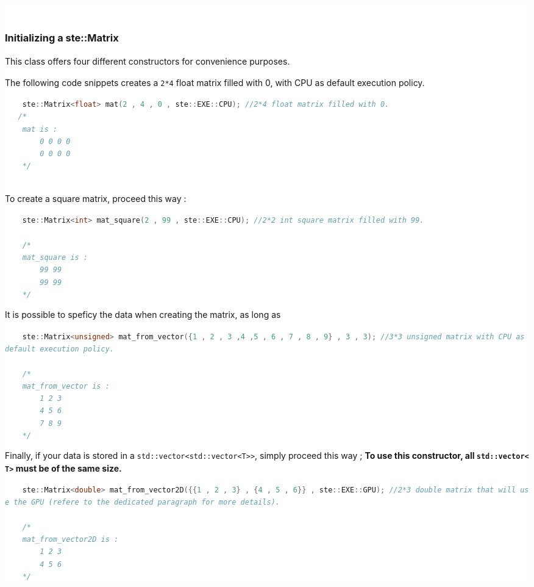 <br>

### Initializing a ste::Matrix

This class offers four different constructors for convenience purposes.

The following code snippets creates a `2*4` float matrix filled with 0, with CPU as default execution policy.
```c++
    ste::Matrix<float> mat(2 , 4 , 0 , ste::EXE::CPU); //2*4 float matrix filled with 0.
   /* 
    mat is :
        0 0 0 0
        0 0 0 0
    */
    
```

To create a square matrix, proceed this way :
```c++
    ste::Matrix<int> mat_square(2 , 99 , ste::EXE::CPU); //2*2 int square matrix filled with 99.
    
    /* 
    mat_square is :
        99 99
        99 99
    */
```

It is possible to speficy the data when creating the matrix, as long as
```c++
    ste::Matrix<unsigned> mat_from_vector({1 , 2 , 3 ,4 ,5 , 6 , 7 , 8 , 9} , 3 , 3); //3*3 unsigned matrix with CPU as default execution policy.
    
    /* 
    mat_from_vector is :
        1 2 3
        4 5 6
        7 8 9
    */
```

Finally, if your data is stored in a `std::vector<std::vector<T>>`, simply proceed this way ;
**To use this constructor, all `std::vector<T>` must be of the same size.**

```c++
    ste::Matrix<double> mat_from_vector2D({{1 , 2 , 3} , {4 , 5 , 6}} , ste::EXE::GPU); //2*3 double matrix that will use the GPU (refere to the dedicated paragraph for more details).

    /* 
    mat_from_vector2D is :
        1 2 3
        4 5 6
    */
```
